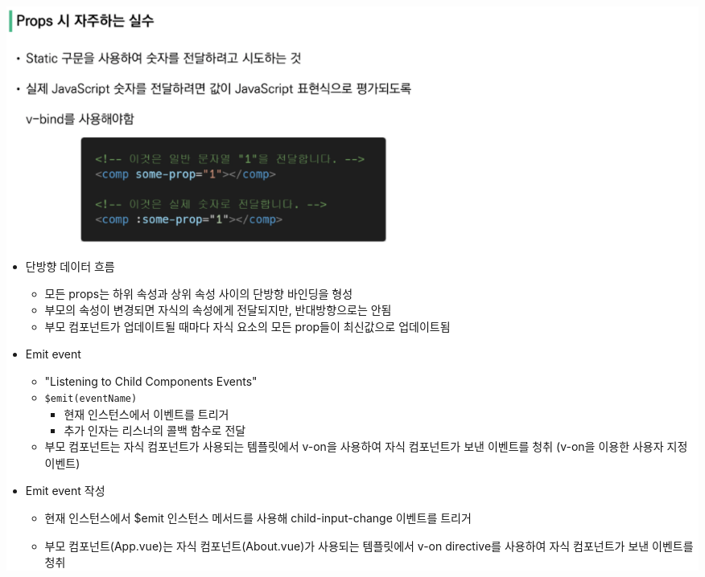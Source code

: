 <img src="md-images/image-20211108132604967.png" alt="image-20211108132604967" style="zoom:80%;" />

* 단방향 데이터 흐름
  * 모든 props는 하위 속성과 상위 속성 사이의 단방향 바인딩을 형성
  * 부모의 속성이 변경되면 자식의 속성에게 전달되지만, 반대방향으로는 안됨
  * 부모 컴포넌트가 업데이트될 때마다 자식 요소의 모든 prop들이 최신값으로 업데이트됨



* Emit event

  * "Listening to Child Components Events"
  * `$emit(eventName)`
    * 현재 인스턴스에서 이벤트를 트리거
    * 추가 인자는 리스너의 콜백 함수로 전달
  * 부모 컴포넌트는 자식 컴포넌트가 사용되는 템플릿에서 v-on을 사용하여 자식 컴포넌트가 보낸 이벤트를 청취 (v-on을 이용한 사용자 지정 이벤트)

* Emit event 작성

  * 현재 인스턴스에서 $emit 인스턴스 메서드를 사용해 child-input-change 이벤트를 트리거

  * 부모 컴포넌트(App.vue)는 자식 컴포넌트(About.vue)가 사용되는 템플릿에서 v-on directive를 사용하여 자식 컴포넌트가 보낸 이벤트를 청취
